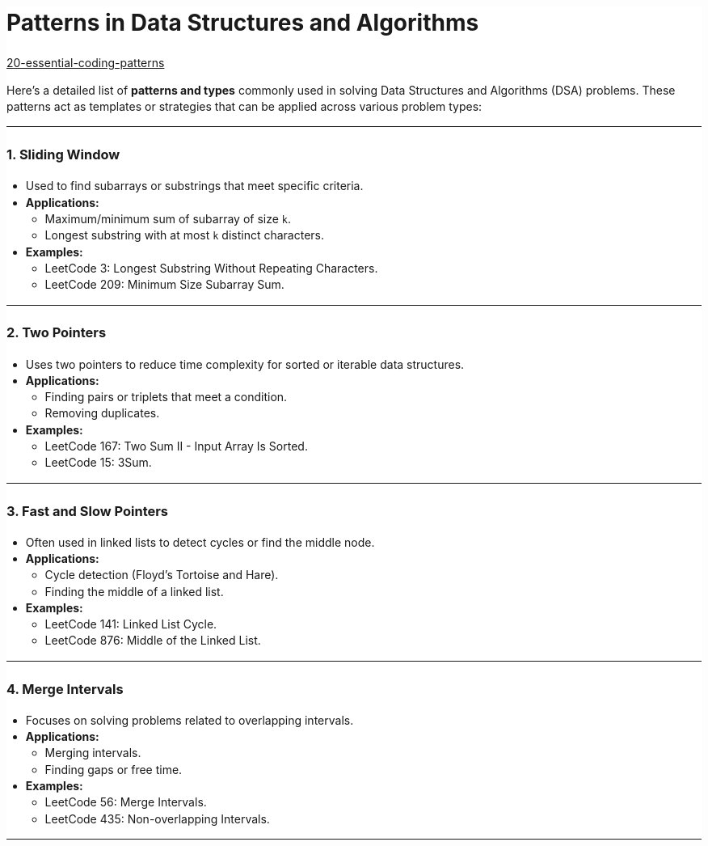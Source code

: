 # Patterns in Data Structures and Algorithms
[20-essential-coding-patterns](https://dev.to/arslan_ah/20-essential-coding-patterns-to-ace-your-next-coding-interview-32a3)

Here’s a detailed list of **patterns and types** commonly used in solving Data Structures and Algorithms (DSA) problems. These patterns act as templates or strategies that can be applied across various problem types:

---

### **1. Sliding Window**
- Used to find subarrays or substrings that meet specific criteria.
- **Applications:**
  - Maximum/minimum sum of subarray of size `k`.
  - Longest substring with at most `k` distinct characters.
- **Examples:**
  - LeetCode 3: Longest Substring Without Repeating Characters.
  - LeetCode 209: Minimum Size Subarray Sum.

---

### **2. Two Pointers**
- Uses two pointers to reduce time complexity for sorted or iterable data structures.
- **Applications:**
  - Finding pairs or triplets that meet a condition.
  - Removing duplicates.
- **Examples:**
  - LeetCode 167: Two Sum II - Input Array Is Sorted.
  - LeetCode 15: 3Sum.

---

### **3. Fast and Slow Pointers**
- Often used in linked lists to detect cycles or find the middle node.
- **Applications:**
  - Cycle detection (Floyd’s Tortoise and Hare).
  - Finding the middle of a linked list.
- **Examples:**
  - LeetCode 141: Linked List Cycle.
  - LeetCode 876: Middle of the Linked List.

---

### **4. Merge Intervals**
- Focuses on solving problems related to overlapping intervals.
- **Applications:**
  - Merging intervals.
  - Finding gaps or free time.
- **Examples:**
  - LeetCode 56: Merge Intervals.
  - LeetCode 435: Non-overlapping Intervals.

---